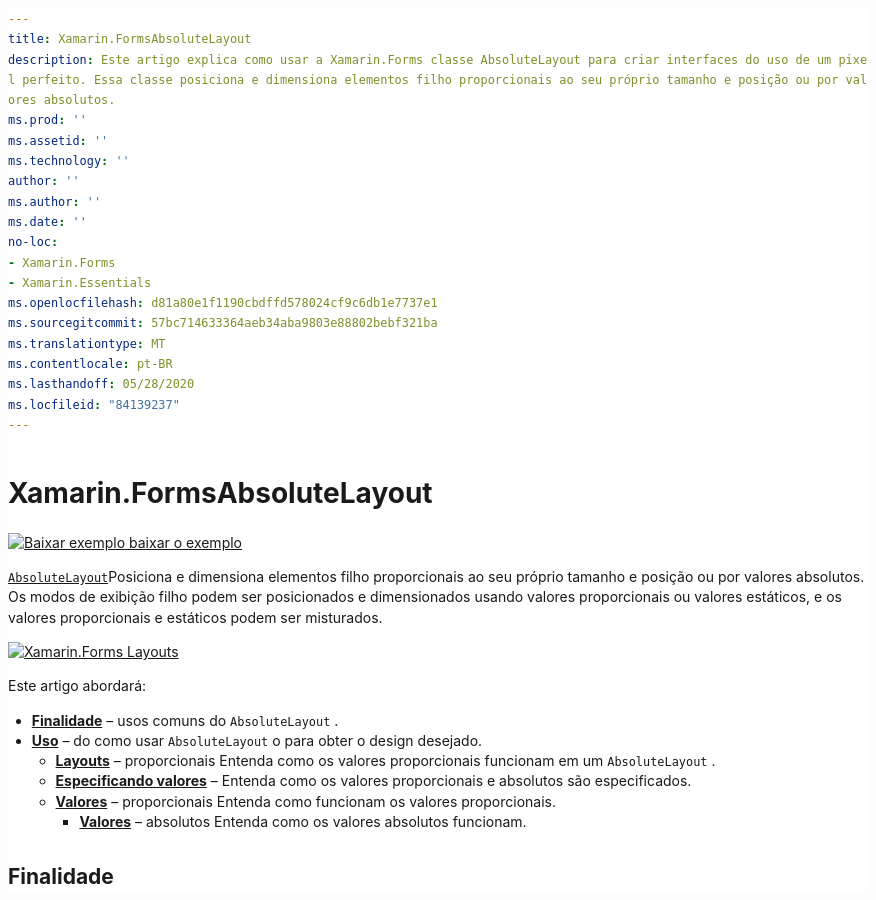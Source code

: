 ```yaml
---
title: Xamarin.FormsAbsoluteLayout
description: Este artigo explica como usar a Xamarin.Forms classe AbsoluteLayout para criar interfaces do uso de um pixel perfeito. Essa classe posiciona e dimensiona elementos filho proporcionais ao seu próprio tamanho e posição ou por valores absolutos.
ms.prod: ''
ms.assetid: ''
ms.technology: ''
author: ''
ms.author: ''
ms.date: ''
no-loc:
- Xamarin.Forms
- Xamarin.Essentials
ms.openlocfilehash: d81a80e1f1190cbdffd578024cf9c6db1e7737e1
ms.sourcegitcommit: 57bc714633364aeb34aba9803e88802bebf321ba
ms.translationtype: MT
ms.contentlocale: pt-BR
ms.lasthandoff: 05/28/2020
ms.locfileid: "84139237"
---
```

# <a name="xamarinforms-absolutelayout"></a>Xamarin.FormsAbsoluteLayout

[![Baixar exemplo ](~/media/shared/download.png) baixar o exemplo](https://docs.microsoft.com/samples/xamarin/xamarin-forms-samples/userinterface-layout)

[`AbsoluteLayout`](xref:Xamarin.Forms.AbsoluteLayout)Posiciona e dimensiona elementos filho proporcionais ao seu próprio tamanho e posição ou por valores absolutos. Os modos de exibição filho podem ser posicionados e dimensionados usando valores proporcionais ou valores estáticos, e os valores proporcionais e estáticos podem ser misturados.

[![](absolute-layout-images/layouts-sml.png "Xamarin.Forms Layouts")](absolute-layout-images/layouts.png#lightbox "Xamarin.Forms Layouts")

Este artigo abordará:

- **[Finalidade](#Purpose)** &ndash; usos comuns do `AbsoluteLayout` .
- **[Uso](#Usage)** &ndash; do como usar `AbsoluteLayout` o para obter o design desejado.
  - **[Layouts](#Proportional_Layouts)** &ndash; proporcionais Entenda como os valores proporcionais funcionam em um `AbsoluteLayout` .
  - **[Especificando valores](#Specifying_Values)** &ndash; Entenda como os valores proporcionais e absolutos são especificados.
  - **[Valores](#Proportional_Values)** &ndash; proporcionais Entenda como funcionam os valores proporcionais.
    - **[Valores](#Absolute_Values)** &ndash; absolutos Entenda como os valores absolutos funcionam.

<a name="Purpose" />

## <a name="purpose"></a>Finalidade
